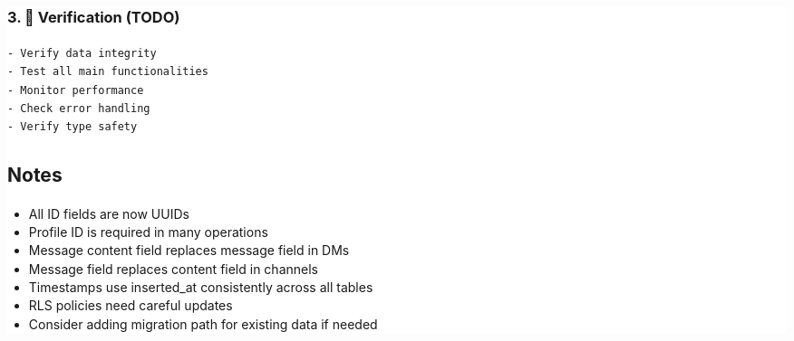 ### 3. 🚧 Verification (TODO)
```bash
- Verify data integrity
- Test all main functionalities
- Monitor performance
- Check error handling
- Verify type safety
```

## Notes

- All ID fields are now UUIDs
- Profile ID is required in many operations
- Message content field replaces message field in DMs
- Message field replaces content field in channels
- Timestamps use inserted_at consistently across all tables
- RLS policies need careful updates
- Consider adding migration path for existing data if needed 